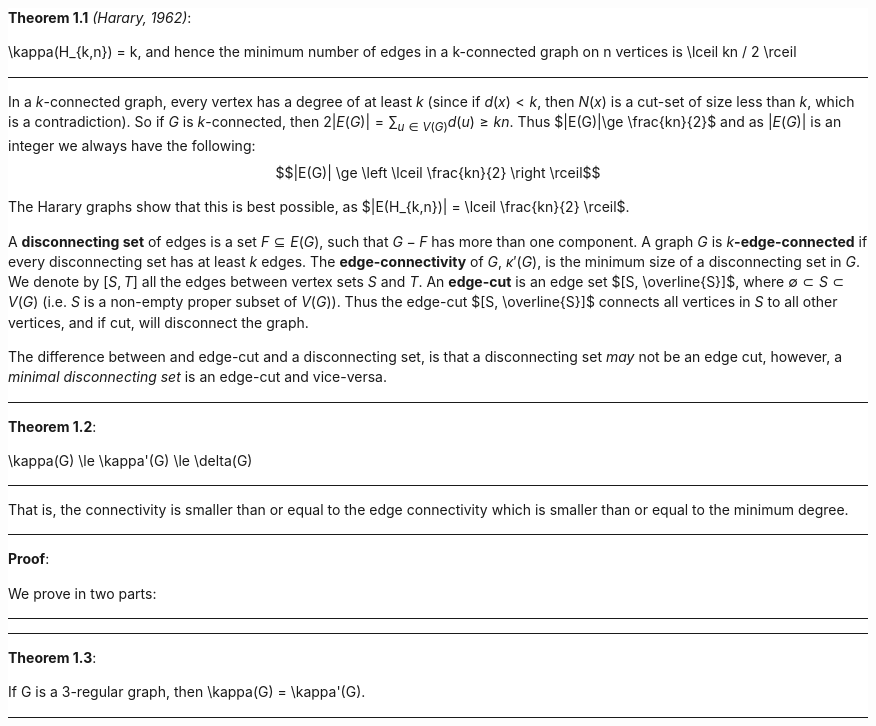 **Theorem 1.1** *(Harary, 1962)*:

\\kappa(H\_{k,n}) = k, and hence the minimum number of edges in a k-connected graph on n vertices is \\lceil kn / 2 \\rceil

------------------------------------------------------------------------

In a $k$-connected graph, every vertex has a degree of at least $k$
(since if $d(x) < k$, then $N(x)$ is a cut-set of size less than $k$,
which is a contradiction). So if $G$ is $k$-connected, then
$2|E(G)| = \sum_{u \in V(G)} d(u) \ge kn$. Thus $|E(G)|\ge \frac{kn}{2}$
and as $|E(G)|$ is an integer we always have the following:
$$|E(G)| \ge \left \lceil \frac{kn}{2}  \right \rceil$$

The Harary graphs show that this is best possible, as
$|E(H_{k,n})| = \lceil \frac{kn}{2}  \rceil$.

A **disconnecting set** of edges is a set $F \subseteq E(G)$, such that
$G - F$ has more than one component. A graph $G$ is
$k$**-edge-connected** if every disconnecting set has at least $k$
edges. The **edge-connectivity** of $G$, $\kappa'(G)$, is the minimum
size of a disconnecting set in $G$. We denote by $[S, T]$ all the edges
between vertex sets $S$ and $T$. An **edge-cut** is an edge set
$[S, \overline{S}]$, where $\emptyset \subset S \subset V(G)$ (i.e. $S$
is a non-empty proper subset of $V(G)$). Thus the edge-cut
$[S, \overline{S}]$ connects all vertices in $S$ to all other vertices,
and if cut, will disconnect the graph.

The difference between and edge-cut and a disconnecting set, is that a
disconnecting set *may* not be an edge cut, however, a *minimal
disconnecting set* is an edge-cut and vice-versa.

------------------------------------------------------------------------

**Theorem 1.2**:

\\kappa(G) \\le \\kappa\'(G) \\le \\delta(G)

------------------------------------------------------------------------

That is, the connectivity is smaller than or equal to the edge
connectivity which is smaller than or equal to the minimum degree.

------------------------------------------------------------------------

**Proof**:

We prove in two parts:

------------------------------------------------------------------------

------------------------------------------------------------------------

**Theorem 1.3**:

If G is a 3-regular graph, then \\kappa(G) = \\kappa\'(G).

------------------------------------------------------------------------
